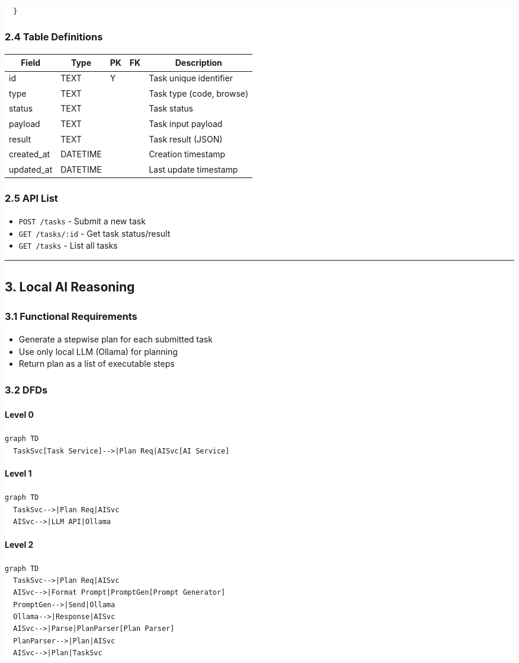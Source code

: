 ```mermaid
  }
```

### 2.4 Table Definitions
| Field       | Type      | PK | FK | Description                |
|-------------|-----------|----|----|----------------------------|
| id          | TEXT      | Y  |    | Task unique identifier     |
| type        | TEXT      |    |    | Task type (code, browse)   |
| status      | TEXT      |    |    | Task status                |
| payload     | TEXT      |    |    | Task input payload         |
| result      | TEXT      |    |    | Task result (JSON)         |
| created_at  | DATETIME  |    |    | Creation timestamp         |
| updated_at  | DATETIME  |    |    | Last update timestamp      |

### 2.5 API List
- `POST /tasks` - Submit a new task
- `GET /tasks/:id` - Get task status/result
- `GET /tasks` - List all tasks

---

## 3. Local AI Reasoning

### 3.1 Functional Requirements
- Generate a stepwise plan for each submitted task
- Use only local LLM (Ollama) for planning
- Return plan as a list of executable steps

### 3.2 DFDs
#### Level 0
```mermaid
graph TD
  TaskSvc[Task Service]-->|Plan Req|AISvc[AI Service]
```
#### Level 1
```mermaid
graph TD
  TaskSvc-->|Plan Req|AISvc
  AISvc-->|LLM API|Ollama
```
#### Level 2
```mermaid
graph TD
  TaskSvc-->|Plan Req|AISvc
  AISvc-->|Format Prompt|PromptGen[Prompt Generator]
  PromptGen-->|Send|Ollama
  Ollama-->|Response|AISvc
  AISvc-->|Parse|PlanParser[Plan Parser]
  PlanParser-->|Plan|AISvc
  AISvc-->|Plan|TaskSvc
```

